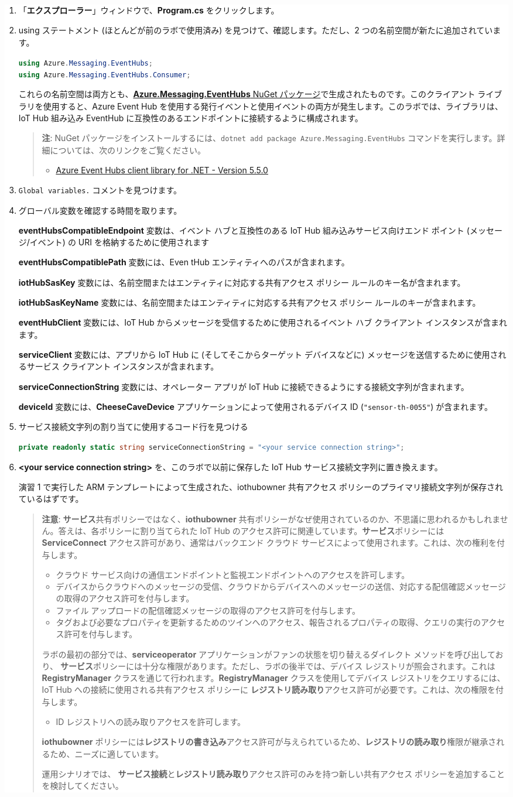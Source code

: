 1. 「**エクスプローラー**」ウィンドウで、**Program.cs** をクリックします。

1. using ステートメント (ほとんどが前のラボで使用済み) を見つけて、確認します。ただし、2 つの名前空間が新たに追加されています。

   ```csharp
   using Azure.Messaging.EventHubs;
   using Azure.Messaging.EventHubs.Consumer;
   ```

   これらの名前空間は両方とも、[**Azure.Messaging.EventHubs** NuGet パッケージ](https://www.nuget.org/packages/Azure.Messaging.EventHubs/)で生成されたものです。このクライアント ライブラリを使用すると、Azure Event Hub を使用する発行イベントと使用イベントの両方が発生します。このラボでは、ライブラリは、IoT Hub 組み込み EventHub に互換性のあるエンドポイントに接続するように構成されます。

   > **注**: NuGet パッケージをインストールするには、`dotnet add package Azure.Messaging.EventHubs` コマンドを実行します。詳細については、次のリンクをご覧ください。
   >
   > - [Azure Event Hubs client library for .NET - Version 5.5.0](https://docs.microsoft.com/ja-jp/dotnet/api/overview/azure/messaging.eventhubs-readme?view=azure-dotnet)

1. `Global variables.` コメントを見つけます。

1. グローバル変数を確認する時間を取ります。

   **eventHubsCompatibleEndpoint** 変数は、イベント ハブと互換性のある IoT Hub 組み込みサービス向けエンド ポイント (メッセージ/イベント) の URI を格納するために使用されます

   **eventHubsCompatiblePath** 変数には、Even tHub エンティティへのパスが含まれます。

   **iotHubSasKey** 変数には、名前空間またはエンティティに対応する共有アクセス ポリシー ルールのキー名が含まれます。

   **iotHubSasKeyName** 変数には、名前空間またはエンティティに対応する共有アクセス ポリシー ルールのキーが含まれます。

   **eventHubClient** 変数には、IoT Hub からメッセージを受信するために使用されるイベント ハブ クライアント インスタンスが含まれます。

   **serviceClient** 変数には、アプリから IoT Hub に (そしてそこからターゲット デバイスなどに) メッセージを送信するために使用されるサービス クライアント インスタンスが含まれます。

   **serviceConnectionString** 変数には、オペレーター アプリが IoT Hub に接続できるようにする接続文字列が含まれます。

   **deviceId** 変数には、**CheeseCaveDevice** アプリケーションによって使用されるデバイス ID (`"sensor-th-0055"`) が含まれます。

1. サービス接続文字列の割り当てに使用するコード行を見つける

   ```csharp
   private readonly static string serviceConnectionString = "<your service connection string>";
   ```

1. **\<your service connection string\>** を、このラボで以前に保存した IoT Hub サービス接続文字列に置き換えます。

   演習 1 で実行した ARM テンプレートによって生成された、iothubowner 共有アクセス ポリシーのプライマリ接続文字列が保存されているはずです。

   > **注意**: **サービス**共有ポリシーではなく、**iothubowner** 共有ポリシーがなぜ使用されているのか、不思議に思われるかもしれません。答えは、各ポリシーに割り当てられた IoT Hub のアクセス許可に関連しています。**サービス**ポリシーには **ServiceConnect** アクセス許可があり、通常はバックエンド クラウド サービスによって使用されます。これは、次の権利を付与します。
   >
   > - クラウド サービス向けの通信エンドポイントと監視エンドポイントへのアクセスを許可します。
   > - デバイスからクラウドへのメッセージの受信、クラウドからデバイスへのメッセージの送信、対応する配信確認メッセージの取得のアクセス許可を付与します。
   > - ファイル アップロードの配信確認メッセージの取得のアクセス許可を付与します。
   > - タグおよび必要なプロパティを更新するためのツインへのアクセス、報告されるプロパティの取得、クエリの実行のアクセス許可を付与します。
   >
   > ラボの最初の部分では、**serviceoperator** アプリケーションがファンの状態を切り替えるダイレクト メソッドを呼び出しており、 **サービス**ポリシーには十分な権限があります。ただし、ラボの後半では、デバイス レジストリが照会されます。これは **RegistryManager** クラスを通じて行われます。**RegistryManager** クラスを使用してデバイス レジストリをクエリするには、IoT Hub への接続に使用される共有アクセス ポリシーに **レジストリ読み取り**アクセス許可が必要です。これは、次の権限を付与します。
   >
   > - ID レジストリへの読み取りアクセスを許可します。
   >
   > **iothubowner** ポリシーには**レジストリの書き込み**アクセス許可が与えられているため、**レジストリの読み取り**権限が継承されるため、ニーズに適しています。
   >
   > 運用シナリオでは、 **サービス接続**と**レジストリ読み取り**アクセス許可のみを持つ新しい共有アクセス ポリシーを追加することを検討してください。
